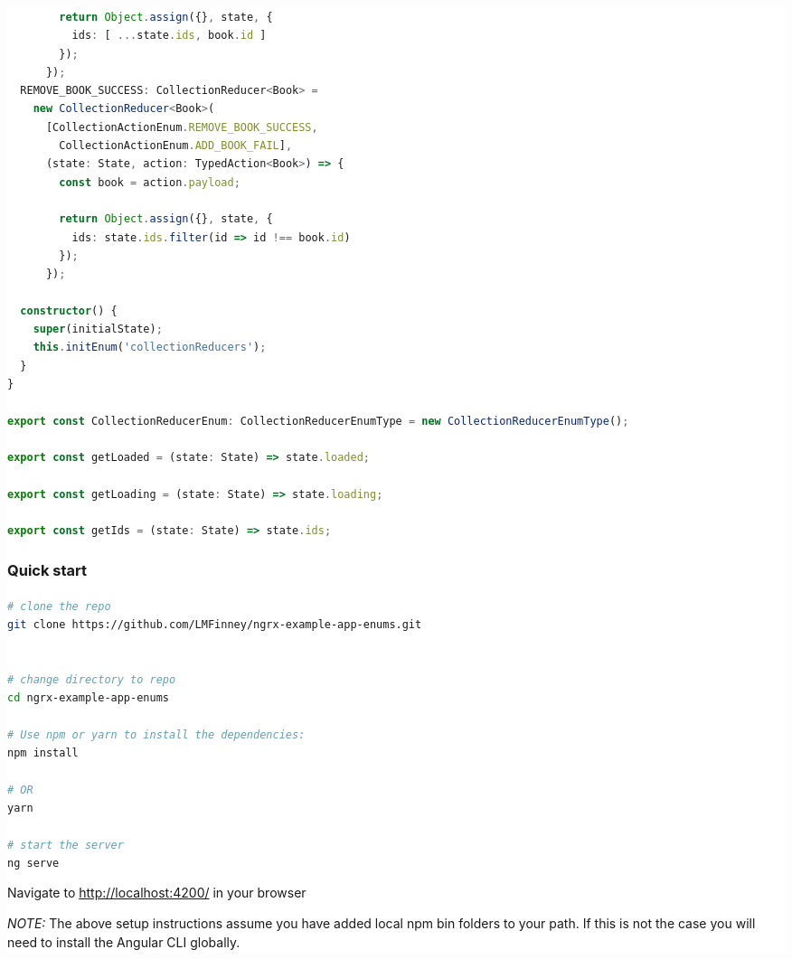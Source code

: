 ```typescript
        return Object.assign({}, state, {
          ids: [ ...state.ids, book.id ]
        });
      });
  REMOVE_BOOK_SUCCESS: CollectionReducer<Book> =
    new CollectionReducer<Book>(
      [CollectionActionEnum.REMOVE_BOOK_SUCCESS,
        CollectionActionEnum.ADD_BOOK_FAIL],
      (state: State, action: TypedAction<Book>) => {
        const book = action.payload;

        return Object.assign({}, state, {
          ids: state.ids.filter(id => id !== book.id)
        });
      });

  constructor() {
    super(initialState);
    this.initEnum('collectionReducers');
  }
}

export const CollectionReducerEnum: CollectionReducerEnumType = new CollectionReducerEnumType();

export const getLoaded = (state: State) => state.loaded;

export const getLoading = (state: State) => state.loading;

export const getIds = (state: State) => state.ids;
```

### Quick start

```bash
# clone the repo
git clone https://github.com/LMFinney/ngrx-example-app-enums.git


# change directory to repo
cd ngrx-example-app-enums

# Use npm or yarn to install the dependencies:
npm install

# OR
yarn

# start the server
ng serve
```

Navigate to [http://localhost:4200/](http://localhost:4200/) in your browser

_NOTE:_ The above setup instructions assume you have added local npm bin folders to your path.
If this is not the case you will need to install the Angular CLI globally.
